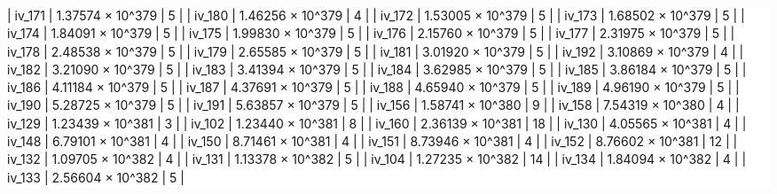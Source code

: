 | iv_171 | 1.37574 × 10^379 | 5 |
| iv_180 | 1.46256 × 10^379 | 4 |
| iv_172 | 1.53005 × 10^379 | 5 |
| iv_173 | 1.68502 × 10^379 | 5 |
| iv_174 | 1.84091 × 10^379 | 5 |
| iv_175 | 1.99830 × 10^379 | 5 |
| iv_176 | 2.15760 × 10^379 | 5 |
| iv_177 | 2.31975 × 10^379 | 5 |
| iv_178 | 2.48538 × 10^379 | 5 |
| iv_179 | 2.65585 × 10^379 | 5 |
| iv_181 | 3.01920 × 10^379 | 5 |
| iv_192 | 3.10869 × 10^379 | 4 |
| iv_182 | 3.21090 × 10^379 | 5 |
| iv_183 | 3.41394 × 10^379 | 5 |
| iv_184 | 3.62985 × 10^379 | 5 |
| iv_185 | 3.86184 × 10^379 | 5 |
| iv_186 | 4.11184 × 10^379 | 5 |
| iv_187 | 4.37691 × 10^379 | 5 |
| iv_188 | 4.65940 × 10^379 | 5 |
| iv_189 | 4.96190 × 10^379 | 5 |
| iv_190 | 5.28725 × 10^379 | 5 |
| iv_191 | 5.63857 × 10^379 | 5 |
| iv_156 | 1.58741 × 10^380 | 9 |
| iv_158 | 7.54319 × 10^380 | 4 |
| iv_129 | 1.23439 × 10^381 | 3 |
| iv_102 | 1.23440 × 10^381 | 8 |
| iv_160 | 2.36139 × 10^381 | 18 |
| iv_130 | 4.05565 × 10^381 | 4 |
| iv_148 | 6.79101 × 10^381 | 4 |
| iv_150 | 8.71461 × 10^381 | 4 |
| iv_151 | 8.73946 × 10^381 | 4 |
| iv_152 | 8.76602 × 10^381 | 12 |
| iv_132 | 1.09705 × 10^382 | 4 |
| iv_131 | 1.13378 × 10^382 | 5 |
| iv_104 | 1.27235 × 10^382 | 14 |
| iv_134 | 1.84094 × 10^382 | 4 |
| iv_133 | 2.56604 × 10^382 | 5 |
